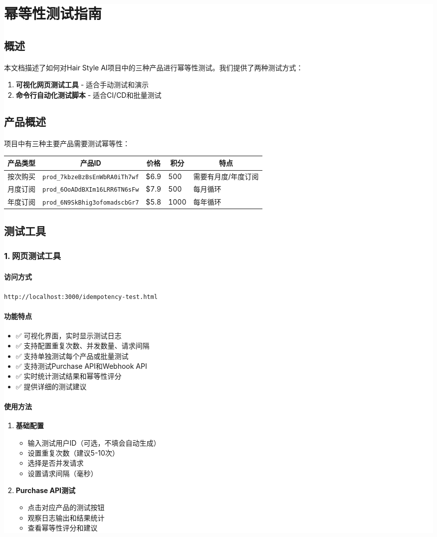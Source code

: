 # 幂等性测试指南

## 概述

本文档描述了如何对Hair Style AI项目中的三种产品进行幂等性测试。我们提供了两种测试方式：

1. **可视化网页测试工具** - 适合手动测试和演示
2. **命令行自动化测试脚本** - 适合CI/CD和批量测试

## 产品概述

项目中有三种主要产品需要测试幂等性：

| 产品类型 | 产品ID | 价格 | 积分 | 特点 |
|---------|--------|------|------|------|
| 按次购买 | `prod_7kbzeBzBsEnWbRA0iTh7wf` | $6.9 | 500 | 需要有月度/年度订阅 |
| 月度订阅 | `prod_6OoADdBXIm16LRR6TN6sFw` | $7.9 | 500 | 每月循环 |
| 年度订阅 | `prod_6N9SkBhig3ofomadscbGr7` | $5.8 | 1000 | 每年循环 |

## 测试工具

### 1. 网页测试工具

#### 访问方式
```
http://localhost:3000/idempotency-test.html
```

#### 功能特点
- ✅ 可视化界面，实时显示测试日志
- ✅ 支持配置重复次数、并发数量、请求间隔
- ✅ 支持单独测试每个产品或批量测试
- ✅ 支持测试Purchase API和Webhook API
- ✅ 实时统计测试结果和幂等性评分
- ✅ 提供详细的测试建议

#### 使用方法

1. **基础配置**
   - 输入测试用户ID（可选，不填会自动生成）
   - 设置重复次数（建议5-10次）
   - 选择是否并发请求
   - 设置请求间隔（毫秒）

2. **Purchase API测试**
   - 点击对应产品的测试按钮
   - 观察日志输出和结果统计
   - 查看幂等性评分和建议
